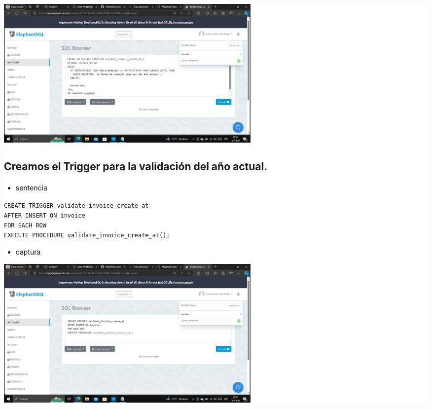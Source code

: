 <img src="captura/Captura de pantalla (171).png" alt="drawing" width="500"/>

## Creamos el Trigger para la validación del año actual.
- sentencia
```
CREATE TRIGGER validate_invoice_create_at
AFTER INSERT ON invoice
FOR EACH ROW
EXECUTE PROCEDURE validate_invoice_create_at();
```
- captura
<img src="captura/Captura de pantalla (172).png" alt="drawing" width="500"/>

